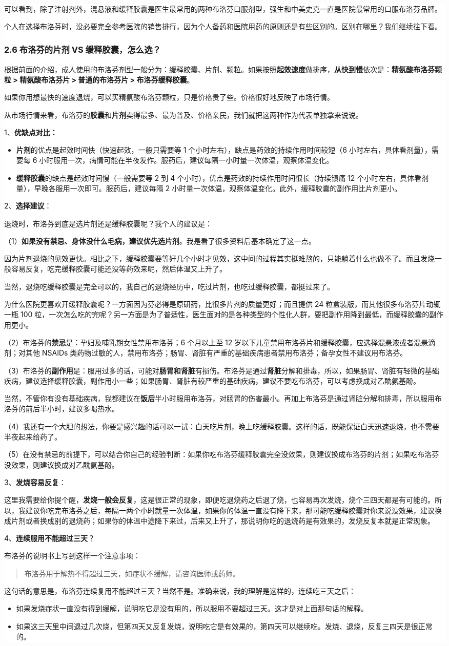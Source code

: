 可以看到，除了注射剂外，混悬液和缓释胶囊是医生最常用的两种布洛芬口服剂型，强生和中美史克一直是医院最常用的口服布洛芬品牌。

个人在选择布洛芬时，没必要完全参考医院的销售排行，因为个人备药和医院用药的原则还是有些区别的。区别在哪里？我们继续往下看。

### 2.6 布洛芬的片剂 VS 缓释胶囊，怎么选？

根据前面的介绍，成人使用的布洛芬剂型一般分为：缓释胶囊、片剂、颗粒。如果按照**起效速度**做排序，**从快到慢**依次是：**精氨酸布洛芬颗粒 > 精氨酸布洛芬片 > 普通的布洛芬片 > 布洛芬缓释胶囊**。

如果你用想最快的速度退烧，可以买精氨酸布洛芬颗粒，只是价格贵了些。价格很好地反映了市场行情。

从市场行情来看，布洛芬的**胶囊**和**片剂**卖得最多、最为普及、价格亲民，我们就把这两种作为代表单独拿来说说。

1、**优缺点对比：**

-   **片剂**的优点是起效时间快（快速起效，一般只需要等 1 个小时左右），缺点是药效的持续作用时间较短（6 小时左右，具体看剂量），需要每 6 小时服用一次，病情可能在半夜发作。服药后，建议每隔一小时量一次体温，观察体温变化。
    
-   **缓释胶囊**的缺点是起效时间慢（一般需要等 2 到 4 个小时），优点是药效的持续作用时间很长（持续镇痛 12 个小时左右，具体看剂量），早晚各服用一次即可。服药后，建议每隔 2 小时量一次体温，观察体温变化。此外，缓释胶囊的副作用比片剂更小。
    

2、**选择建议**：

退烧时，布洛芬到底是选片剂还是缓释胶囊呢？我个人的建议是：

（1）**如果没有禁忌、身体没什么毛病，建议优先选片剂**。我是看了很多资料后基本确定了这一点。

因为片剂退烧的见效更快。相比之下，缓释胶囊要等好几个小时才见效，这中间的过程其实挺难熬的，只能躺着什么也做不了。而且发烧一般容易反复，吃完缓释胶囊可能还没等药效来呢，然后体温又上升了。

当然，退烧吃缓释胶囊是完全可以的，我自己的退烧经历中，吃过片剂，也吃过缓释胶囊，都挺过来了。

为什么医院更喜欢开缓释胶囊呢？一方面因为芬必得是原研药，比很多片剂的质量更好；而且提供 24 粒盒装版，而其他很多布洛芬片动辄一瓶 100 粒，一次怎么吃的完呢？另一方面是为了普适性，医生面对的是各种类型的个性化人群，要把副作用降到最低，而缓释胶囊的副作用更小。

（2）布洛芬的**禁忌**是：孕妇及哺乳期女性禁用布洛芬；6 个月以上至 12 岁以下儿童禁用布洛芬片和缓释胶囊，应选择混悬液或者混悬滴剂；对其他 NSAIDs 类药物过敏的人，禁用布洛芬；肠胃、肾脏有严重的基础疾病患者禁用布洛芬；备孕女性不建议用布洛芬。

（3）布洛芬的**副作用**是：服用过多的话，可能对**肠胃和肾脏**有损伤。布洛芬是通过**肾脏**分解和排毒，所以，如果肠胃、肾脏有轻微的基础疾病，建议选择缓释胶囊，副作用小一些；如果肠胃、肾脏有较严重的基础疾病，建议不要吃布洛芬，可以考虑换成对乙酰氨基酚。

当然，不管你有没有基础疾病，我都建议在**饭后**半小时服用布洛芬，对肠胃的伤害最小。再加上布洛芬是通过肾脏分解和排毒，所以服用布洛芬的前后半小时，建议多喝热水。

（4）我还有一个大胆的想法，你要是感兴趣的话可以一试：白天吃片剂，晚上吃缓释胶囊。这样的话，既能保证白天迅速退烧，也不需要半夜起来给药了。

（5）在没有禁忌的前提下，可以结合你自己的经验判断：如果你吃布洛芬缓释胶囊完全没效果，则建议换成布洛芬的片剂；如果吃布洛芬没效果，则建议换成对乙酰氨基酚。

3、**发烧容易反复**：

这里我需要给你提个醒，**发烧一般会反复**，这是很正常的现象，即便吃退烧药之后退了烧，也容易再次发烧，烧个三四天都是有可能的。所以，我建议你吃完布洛芬之后，每隔一两个小时就量一次体温，如果你的体温一直没有降下来，那可能吃缓释胶囊对你来说没效果，建议换成片剂或者换成别的退烧药；如果你的体温中途降下来过，后来又上升了，那说明你吃的退烧药是有效果的，发烧反复本就是正常现象。

4、**连续服用不能超过三天**？

布洛芬的说明书上写到这样一个注意事项：

> 布洛芬用于解热不得超过三天，如症状不缓解，请咨询医师或药师。

这句话的意思是，布洛芬连续复用不能超过三天？当然不是。准确来说，我的理解是这样的，连续吃三天之后：

-   如果发烧症状一直没有得到缓解，说明吃它是没有用的，所以服用不要超过三天。这才是对上面那句话的解释。
    
-   如果这三天里中间退过几次烧，但第四天又反复发烧，说明吃它是有效果的，第四天可以继续吃。发烧、退烧，反复三四天是很正常的。
    